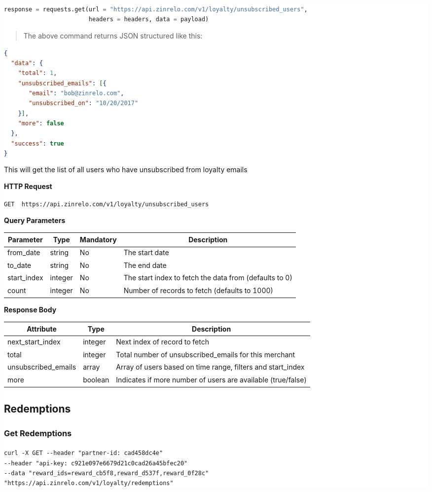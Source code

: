 ```python
response = requests.get(url = "https://api.zinrelo.com/v1/loyalty/unsubscribed_users",
                        headers = headers, data = payload)
```


> The above command returns JSON structured like this:

```json
{
  "data": {
    "total": 1,
    "unsubscribed_emails": [{
       "email": "bob@zinrelo.com",
       "unsubscribed_on": "10/20/2017"
    }],
    "more": false
  },
  "success": true
}
```
This will get the list of all users who have unsubscribed from loyalty emails

**HTTP Request**

`GET  https://api.zinrelo.com/v1/loyalty/unsubscribed_users`

**Query Parameters**

Parameter | Type | Mandatory | Description
--------- | ---- | -------- | -----------
from_date | string | No | The start date
to_date | string | No | The end date
start_index | integer | No | The start index to fetch the data from (defaults to 0)
count | integer | No | Number of records to fetch (defaults to 1000)

**Response Body**

Attribute | Type | Description
--------- | ---- | -----------
next_start_index | integer | Next index of record to fetch 
total | integer | Total number of unsubscribed_emails for this merchant
unsubscribed_emails | array | Array of users based on time range, filters and start_index
more | boolean | Indicates if more number of users are available (true/false)

## Redemptions

### Get Redemptions

```shell
curl -X GET --header "partner-id: cad458dc4e" 
--header "api-key: c921e097e6679d21c0cad26a45bfec20"
--data "reward_ids=reward_cb5f8,reward_d537f,reward_0f28c"
"https://api.zinrelo.com/v1/loyalty/redemptions"
```
